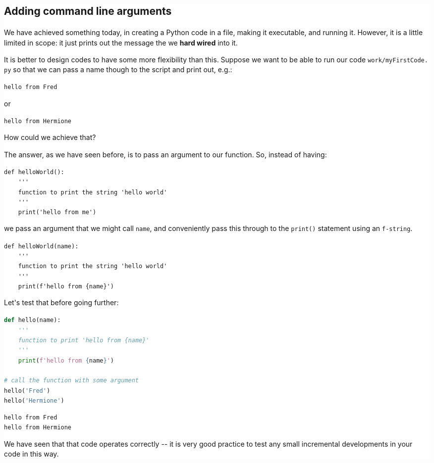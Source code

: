 ## Adding command line arguments

We have achieved something today, in creating a Python code in a file, making it executable, and running it. However, it is a little limited in scope: it just prints out the message the we **hard wired** into it.

It is better to design codes to have some more flexibility than this. Suppose we want to be able to run our code `work/myFirstCode.py` so that we can pass a name though to the script and print out, e.g.:

    hello from Fred
        
or

    hello from Hermione
        
How could we achieve that?

The answer, as we have seen before, is to pass an argument to our function. So, instead of having:
         
    def helloWorld():
        '''
        function to print the string 'hello world'
        '''
        print('hello from me')

we pass an argument that we might call `name`, and conveniently pass this through to the `print()` statement using an `f-string`.

         
    def helloWorld(name):
        '''
        function to print the string 'hello world'
        '''
        print(f'hello from {name}')

Let's test that before going further:


```python
def hello(name):
    '''
    function to print 'hello from {name}'
    '''
    print(f'hello from {name}')
    
# call the function with some argument
hello('Fred')
hello('Hermione')
```

    hello from Fred
    hello from Hermione


We have seen that that code operates correctly -- it is very good practice to test any small incremental developments in your code in this way.
